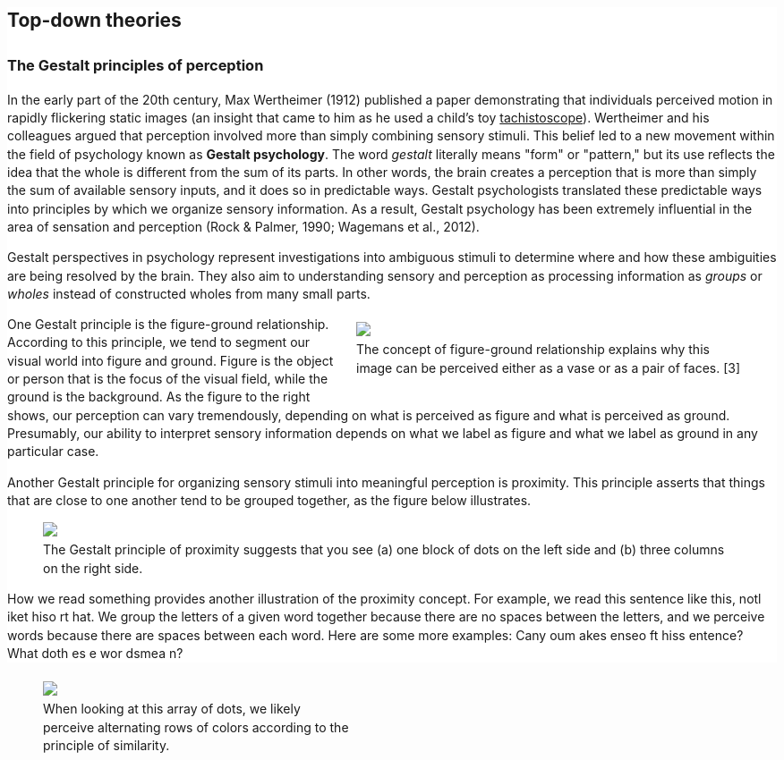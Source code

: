 ## Top-down theories

### The Gestalt principles of perception

In the early part of the 20th century, Max Wertheimer (1912) published a paper demonstrating that individuals perceived motion in rapidly flickering static images (an insight that came to him as he used a child’s toy [tachistoscope](https://en.wikipedia.org/wiki/Tachistoscope)). Wertheimer and his colleagues argued that perception involved more than simply combining sensory stimuli. This belief led to a new movement within the field of psychology known as **Gestalt psychology**. The word *gestalt* literally means "form" or "pattern," but its use reflects the idea that the whole is different from the sum of its parts. In other words, the brain creates a perception that is more than simply the sum of available sensory inputs, and it does so in predictable ways. Gestalt psychologists translated these predictable ways into principles by which we organize sensory information. As a result, Gestalt psychology has been extremely influential in the area of sensation and perception (Rock & Palmer, 1990; Wagemans et al., 2012).

Gestalt perspectives in psychology represent investigations into ambiguous stimuli to determine where and how these ambiguities are being resolved by the brain. They also aim to understanding sensory and perception as processing information as *groups* or *wholes* instead of constructed wholes from many small parts. 

<figure style="float:right;margin-left:10px;margin-top:7px;width:50%">
    <img src="https://bobsthinktank.github.io/PSYC341OER/images/FacesVase.jpg" >
    <figcaption>The concept of figure-ground relationship explains why this image can be perceived either as a vase or as a pair of faces. [3] </figcaption>
</figure>
One Gestalt principle is the figure-ground relationship. According to this principle, we tend to segment our visual world into figure and ground. Figure is the object or person that is the focus of the visual field, while the ground is the background. As the figure to the right shows, our perception can vary tremendously, depending on what is perceived as figure and what is perceived as ground. Presumably, our ability to interpret sensory information depends on what we label as figure and what we label as ground in any particular case. 

Another Gestalt principle for organizing sensory stimuli into meaningful perception is proximity. This principle asserts that things that are close to one another tend to be grouped together, as the figure below illustrates.

<figure>
    <img src="https://bobsthinktank.github.io/PSYC341OER/images/Proximity.jpg" >
    <figcaption>The Gestalt principle of proximity suggests that you see (a) one block of dots on the left side and (b) three columns on the right side. </figcaption>
</figure>

How we read something provides another illustration of the proximity concept. For example, we read this sentence like this, notl iket hiso rt hat. We group the letters of a given word together because there are no spaces between the letters, and we perceive words because there are spaces between each word. Here are some more examples: Cany oum akes enseo ft hiss entence? What doth es e wor dsmea n?

<figure style="float:left;margin-right:10px;margin-top:7px;width:40%">
    <img src="https://bobsthinktank.github.io/PSYC341OER/images/Similarity.jpg" >
    <figcaption>When looking at this array of dots, we likely perceive alternating rows of colors according to the principle of similarity. </figcaption>
</figure>
